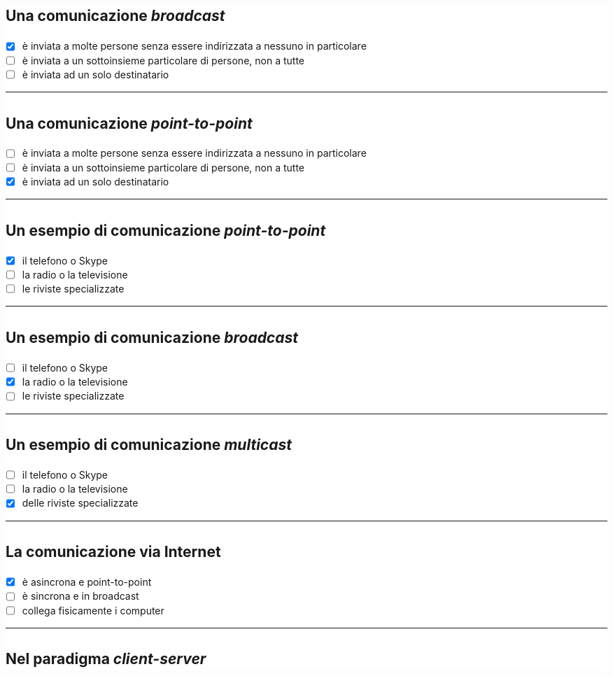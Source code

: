 
## Una comunicazione *broadcast*

- [x] è inviata a molte persone senza essere indirizzata a nessuno in particolare
- [ ] è inviata a un sottoinsieme particolare di persone, non a tutte
- [ ] è inviata ad un solo destinatario

---

## Una comunicazione *point-to-point*

- [ ] è inviata a molte persone senza essere indirizzata a nessuno in particolare
- [ ] è inviata a un sottoinsieme particolare di persone, non a tutte
- [x] è inviata ad un solo destinatario

---

## Un esempio di comunicazione *point-to-point*

- [x] il telefono o Skype
- [ ] la radio o la televisione
- [ ] le riviste specializzate

---

## Un esempio di comunicazione *broadcast*

- [ ] il telefono o Skype
- [x] la radio o la televisione
- [ ] le riviste specializzate

---

## Un esempio di comunicazione *multicast*

- [ ] il telefono o Skype
- [ ] la radio o la televisione
- [x] delle riviste specializzate

---

## La comunicazione via Internet

- [x] è asincrona e point-to-point
- [ ] è sincrona e in broadcast
- [ ] collega fisicamente i computer

---

## Nel paradigma *client-server*
